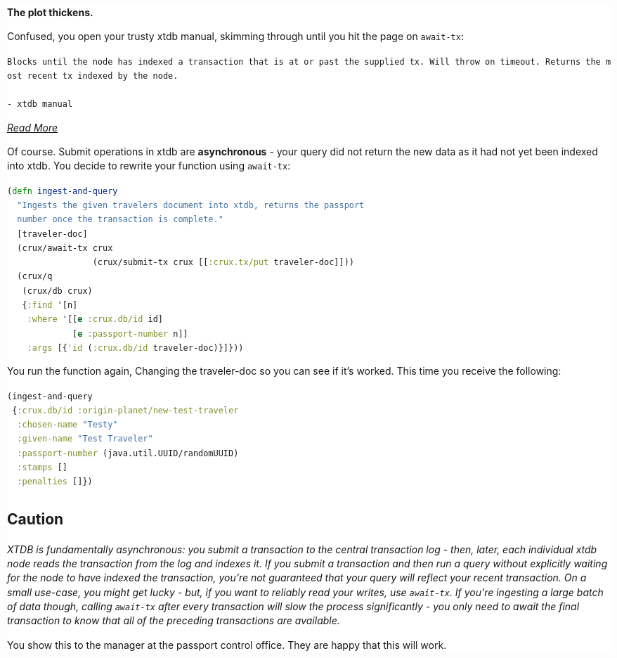 **The plot thickens.**

Confused, you open your trusty xtdb manual, skimming through until you hit the page on `await-tx`:

```custom no-exec id=4ec8e24c-39cf-4080-be97-3de19d78af04
Blocks until the node has indexed a transaction that is at or past the supplied tx. Will throw on timeout. Returns the most recent tx indexed by the node.

- xtdb manual
```

*[Read More](https://xtdb.com/reference/transactions.html#await)*

Of course. Submit operations in xtdb are **asynchronous** - your query did not return the new data as it had not yet been indexed into xtdb. You decide to rewrite your function using `await-tx`:

```clojure id=b22751f2-2aa9-4b26-9a76-08807e4ac6af
(defn ingest-and-query
  "Ingests the given travelers document into xtdb, returns the passport
  number once the transaction is complete."
  [traveler-doc]
  (crux/await-tx crux
                 (crux/submit-tx crux [[:crux.tx/put traveler-doc]]))
  (crux/q
   (crux/db crux)
   {:find '[n]
    :where '[[e :crux.db/id id]
             [e :passport-number n]]
    :args [{'id (:crux.db/id traveler-doc)}]}))
```

You run the function again, Changing the traveler-doc so you can see if it’s worked. This time you receive the following:

```clojure id=563c4aa6-5fbd-46c2-b959-18aa6bba7d90
(ingest-and-query
 {:crux.db/id :origin-planet/new-test-traveler
  :chosen-name "Testy"
  :given-name "Test Traveler"
  :passport-number (java.util.UUID/randomUUID)
  :stamps []
  :penalties []})
```

## Caution

*XTDB is fundamentally asynchronous: you submit a transaction to the central transaction log - then, later, each individual xtdb node reads the transaction from the log and indexes it. If you submit a transaction and then run a query without explicitly waiting for the node to have indexed the transaction, you’re not guaranteed that your query will reflect your recent transaction. On a small use-case, you might get lucky - but, if you want to reliably read your writes, use `await-tx`. If you’re ingesting a large batch of data though, calling `await-tx` after every transaction will slow the process significantly - you only need to await the final transaction to know that all of the preceding transactions are available.*

You show this to the manager at the passport control office. They are happy that this will work.
